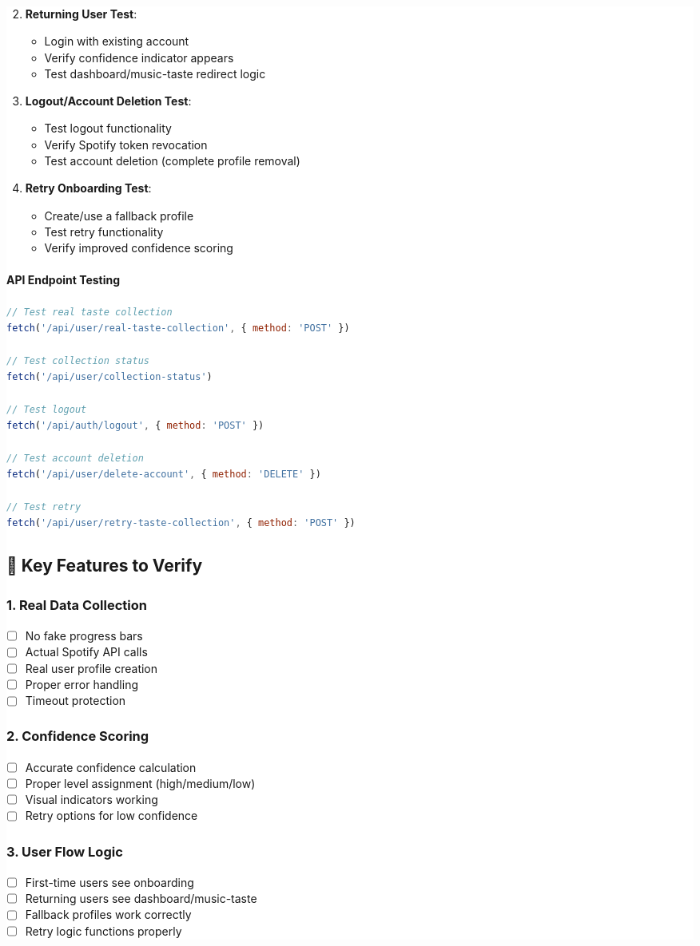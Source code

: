 2. **Returning User Test**:
   - Login with existing account
   - Verify confidence indicator appears
   - Test dashboard/music-taste redirect logic

3. **Logout/Account Deletion Test**:
   - Test logout functionality
   - Verify Spotify token revocation
   - Test account deletion (complete profile removal)

4. **Retry Onboarding Test**:
   - Create/use a fallback profile
   - Test retry functionality
   - Verify improved confidence scoring

#### API Endpoint Testing
```javascript
// Test real taste collection
fetch('/api/user/real-taste-collection', { method: 'POST' })

// Test collection status
fetch('/api/user/collection-status')

// Test logout
fetch('/api/auth/logout', { method: 'POST' })

// Test account deletion
fetch('/api/user/delete-account', { method: 'DELETE' })

// Test retry
fetch('/api/user/retry-taste-collection', { method: 'POST' })
```

## 🎨 Key Features to Verify

### 1. Real Data Collection
- [ ] No fake progress bars
- [ ] Actual Spotify API calls
- [ ] Real user profile creation
- [ ] Proper error handling
- [ ] Timeout protection

### 2. Confidence Scoring
- [ ] Accurate confidence calculation
- [ ] Proper level assignment (high/medium/low)
- [ ] Visual indicators working
- [ ] Retry options for low confidence

### 3. User Flow Logic
- [ ] First-time users see onboarding
- [ ] Returning users see dashboard/music-taste
- [ ] Fallback profiles work correctly
- [ ] Retry logic functions properly
